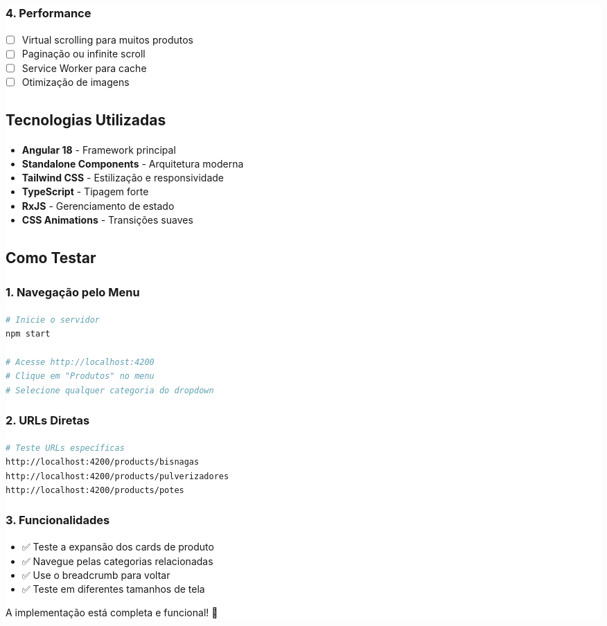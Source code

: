 ### 4. Performance
- [ ] Virtual scrolling para muitos produtos
- [ ] Paginação ou infinite scroll
- [ ] Service Worker para cache
- [ ] Otimização de imagens

## Tecnologias Utilizadas

- **Angular 18** - Framework principal
- **Standalone Components** - Arquitetura moderna
- **Tailwind CSS** - Estilização e responsividade
- **TypeScript** - Tipagem forte
- **RxJS** - Gerenciamento de estado
- **CSS Animations** - Transições suaves

## Como Testar

### 1. Navegação pelo Menu
```bash
# Inicie o servidor
npm start

# Acesse http://localhost:4200
# Clique em "Produtos" no menu
# Selecione qualquer categoria do dropdown
```

### 2. URLs Diretas
```bash
# Teste URLs específicas
http://localhost:4200/products/bisnagas
http://localhost:4200/products/pulverizadores
http://localhost:4200/products/potes
```

### 3. Funcionalidades
- ✅ Teste a expansão dos cards de produto
- ✅ Navegue pelas categorias relacionadas
- ✅ Use o breadcrumb para voltar
- ✅ Teste em diferentes tamanhos de tela

A implementação está completa e funcional! 🎉